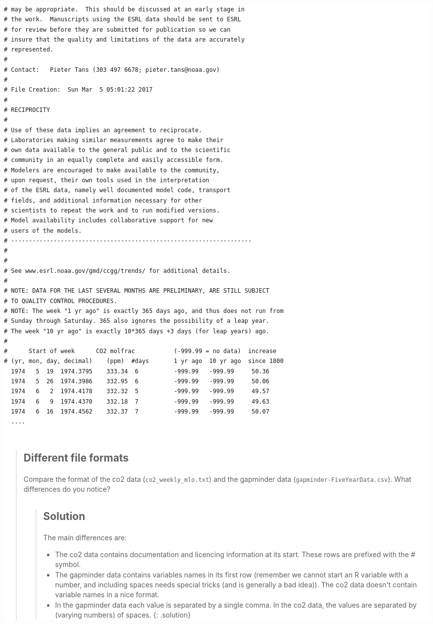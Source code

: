 ```
# may be appropriate.  This should be discussed at an early stage in
# the work.  Manuscripts using the ESRL data should be sent to ESRL
# for review before they are submitted for publication so we can
# insure that the quality and limitations of the data are accurately
# represented.
# 
# Contact:   Pieter Tans (303 497 6678; pieter.tans@noaa.gov)
# 
# File Creation:  Sun Mar  5 05:01:22 2017
# 
# RECIPROCITY
# 
# Use of these data implies an agreement to reciprocate.
# Laboratories making similar measurements agree to make their
# own data available to the general public and to the scientific
# community in an equally complete and easily accessible form.
# Modelers are encouraged to make available to the community,
# upon request, their own tools used in the interpretation
# of the ESRL data, namely well documented model code, transport
# fields, and additional information necessary for other
# scientists to repeat the work and to run modified versions.
# Model availability includes collaborative support for new
# users of the models.
# --------------------------------------------------------------------
#  
#  
# See www.esrl.noaa.gov/gmd/ccgg/trends/ for additional details.
#  
# NOTE: DATA FOR THE LAST SEVERAL MONTHS ARE PRELIMINARY, ARE STILL SUBJECT
# TO QUALITY CONTROL PROCEDURES.
# NOTE: The week "1 yr ago" is exactly 365 days ago, and thus does not run from
# Sunday through Saturday. 365 also ignores the possibility of a leap year.
# The week "10 yr ago" is exactly 10*365 days +3 days (for leap years) ago.
#  
#      Start of week      CO2 molfrac           (-999.99 = no data)  increase
# (yr, mon, day, decimal)    (ppm)  #days       1 yr ago  10 yr ago  since 1800
  1974   5  19  1974.3795    333.34  6          -999.99   -999.99     50.36
  1974   5  26  1974.3986    332.95  6          -999.99   -999.99     50.06
  1974   6   2  1974.4178    332.32  5          -999.99   -999.99     49.57
  1974   6   9  1974.4370    332.18  7          -999.99   -999.99     49.63
  1974   6  16  1974.4562    332.37  7          -999.99   -999.99     50.07
  ....
  
```

> ## Different file formats
>
> Compare the format of the co2 data (`co2_weekly_mlo.txt`) and the gapminder data (`gapminder-FiveYearData.csv`).
> What differences do you notice?
> 
> > ## Solution
> > 
> > The main differences are:
> > * The co2 data contains documentation and licencing information at its start.  These rows
> >   are prefixed with the # symbol.
> > * The gapminder data contains variables names in its first row (remember we cannot start an R
> >   variable with a number, and including spaces needs special tricks (and is generally a bad idea)).  The co2 data doesn't 
> >   contain variable names in a nice format.
> > * In the gapminder data each value is separated by a single comma.  In the co2 data, the values
> >   are separated by (varying numbers) of spaces.
> {: .solution}